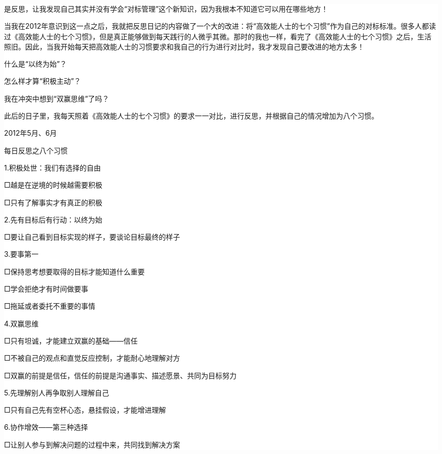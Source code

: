 是反思，让我发现自己其实并没有学会“对标管理”这个新知识，因为我根本不知道它可以用在哪些地方！

当我在2012年意识到这一点之后，我就把反思日记的内容做了一个大的改进：将“高效能人士的七个习惯”作为自己的对标标准。很多人都读过《高效能人士的七个习惯》，但是真正能够做到每天践行的人微乎其微。那时的我也一样，看完了《高效能人士的七个习惯》之后，生活照旧。因此，当我开始每天把高效能人士的习惯要求和我自己的行为进行对比时，我才发现自己要改进的地方太多！

什么是“以终为始”？

怎么样才算“积极主动”？

我在冲突中想到“双赢思维”了吗？

此后的日子里，我每天照着《高效能人士的七个习惯》的要求一一对比，进行反思，并根据自己的情况增加为八个习惯。

2012年5月、6月

每日反思之八个习惯

1.积极处世：我们有选择的自由

□越是在逆境的时候越需要积极

□只有了解事实才有真正的积极





2.先有目标后有行动：以终为始

□要让自己看到目标实现的样子，要谈论目标最终的样子





3.要事第一

□保持思考想要取得的目标才能知道什么重要

□学会拒绝才有时间做要事

□拖延或者委托不重要的事情





4.双赢思维

□只有坦诚，才能建立双赢的基础——信任

□不被自己的观点和直觉反应控制，才能耐心地理解对方

□双赢的前提是信任，信任的前提是沟通事实、描述愿景、共同为目标努力





5.先理解别人再争取别人理解自己

□只有自己先有空杯心态，悬挂假设，才能增进理解





6.协作增效——第三种选择

□让别人参与到解决问题的过程中来，共同找到解决方案
